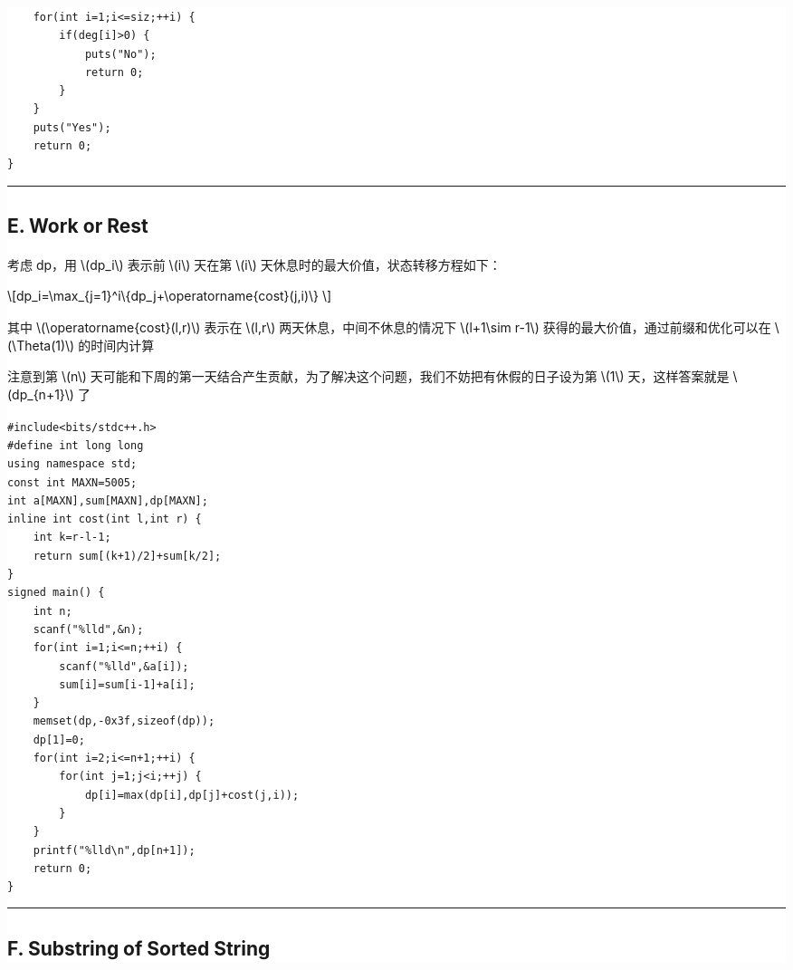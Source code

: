     	for(int i=1;i<=siz;++i) {
    		if(deg[i]>0) {
    			puts("No");
    			return 0;
    		}
    	}
    	puts("Yes");
    	return 0;
    }
    

* * *

E. Work or Rest
---------------

考虑 dp，用 \\(dp\_i\\) 表示前 \\(i\\) 天在第 \\(i\\) 天休息时的最大价值，状态转移方程如下：

\\\[dp\_i=\\max\_{j=1}^i\\{dp\_j+\\operatorname{cost}(j,i)\\} \\\]

其中 \\(\\operatorname{cost}(l,r)\\) 表示在 \\(l,r\\) 两天休息，中间不休息的情况下 \\(l+1\\sim r-1\\) 获得的最大价值，通过前缀和优化可以在 \\(\\Theta(1)\\) 的时间内计算

注意到第 \\(n\\) 天可能和下周的第一天结合产生贡献，为了解决这个问题，我们不妨把有休假的日子设为第 \\(1\\) 天，这样答案就是 \\(dp\_{n+1}\\) 了

    #include<bits/stdc++.h>
    #define int long long
    using namespace std;
    const int MAXN=5005;
    int a[MAXN],sum[MAXN],dp[MAXN];
    inline int cost(int l,int r) {
    	int k=r-l-1;
    	return sum[(k+1)/2]+sum[k/2];
    }
    signed main() {
    	int n;
    	scanf("%lld",&n);
    	for(int i=1;i<=n;++i) {
    		scanf("%lld",&a[i]);
    		sum[i]=sum[i-1]+a[i];
    	}
    	memset(dp,-0x3f,sizeof(dp));
    	dp[1]=0;
    	for(int i=2;i<=n+1;++i) {
    		for(int j=1;j<i;++j) {
    			dp[i]=max(dp[i],dp[j]+cost(j,i));
    		}
    	}
    	printf("%lld\n",dp[n+1]);
    	return 0;
    }
    

* * *

F. Substring of Sorted String
-----------------------------
